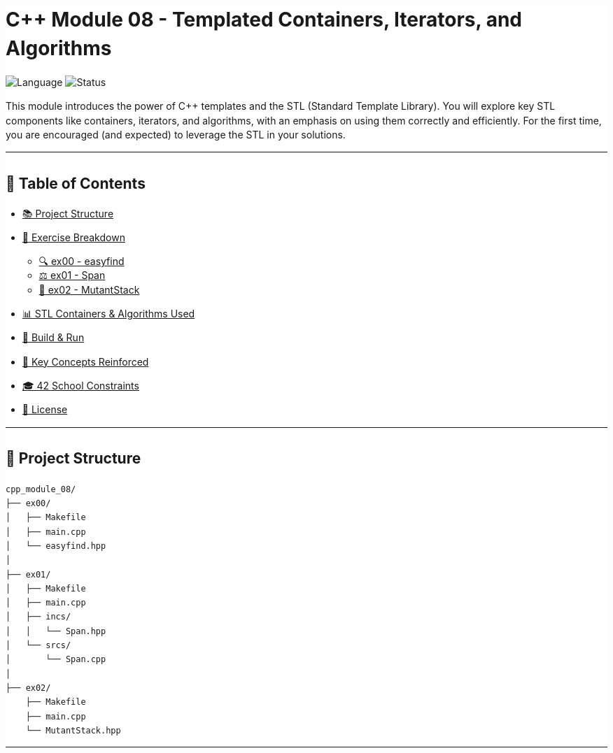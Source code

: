 # C++ Module 08 - Templated Containers, Iterators, and Algorithms

![Language](https://img.shields.io/badge/language-C++98-blue)
![Status](https://img.shields.io/badge/progress-Completed-brightgreen)

This module introduces the power of C++ templates and the STL (Standard Template Library). You will explore key STL components like containers, iterators, and algorithms, with an emphasis on using them correctly and efficiently. For the first time, you are encouraged (and expected) to leverage the STL in your solutions.

---

## 📂 Table of Contents

* [📚 Project Structure](#-project-structure)
* [📓 Exercise Breakdown](#-exercise-breakdown)

  * [🔍 ex00 - easyfind](#-ex00---easyfind)
  * [⚖️ ex01 - Span](#-ex01---span)
  * [🤯 ex02 - MutantStack](#-ex02---mutantstack)
* [📊 STL Containers & Algorithms Used](#-stl-containers--algorithms-used)
* [🧪 Build & Run](#-build--run)
* [🔹 Key Concepts Reinforced](#-key-concepts-reinforced)
* [🎓 42 School Constraints](#-42-school-constraints)
* [📌 License](#-license)

---

## 📂 Project Structure

```bash
cpp_module_08/
├── ex00/
│   ├── Makefile
│   ├── main.cpp
│   └── easyfind.hpp
│
├── ex01/
│   ├── Makefile
│   ├── main.cpp
│   ├── incs/
│   │   └── Span.hpp
│   └── srcs/
│       └── Span.cpp
│
├── ex02/
    ├── Makefile
    ├── main.cpp
    └── MutantStack.hpp
```

---